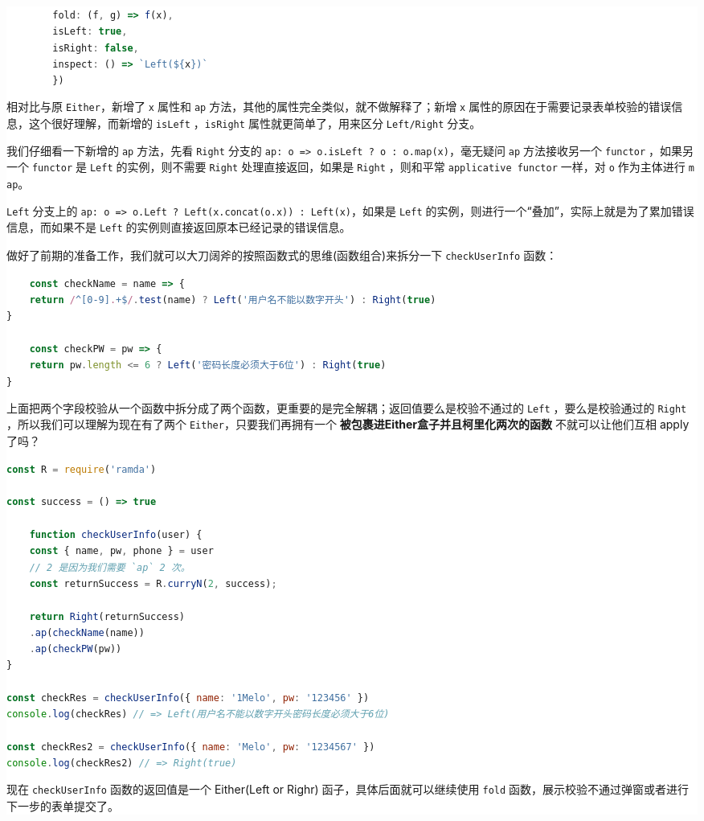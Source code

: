 ```js
        fold: (f, g) => f(x),
        isLeft: true,
        isRight: false,
        inspect: () => `Left(${x})`
        })
```

相对比与原 `Either`，新增了 `x` 属性和 `ap` 方法，其他的属性完全类似，就不做解释了；新增 `x` 属性的原因在于需要记录表单校验的错误信息，这个很好理解，而新增的 `isLeft` ，`isRight` 属性就更简单了，用来区分 `Left/Right` 分支。

我们仔细看一下新增的 `ap` 方法，先看 `Right` 分支的 `ap: o => o.isLeft ? o : o.map(x)`，毫无疑问 `ap` 方法接收另一个 `functor` ，如果另一个 `functor` 是 `Left` 的实例，则不需要 `Right` 处理直接返回，如果是 `Right` ，则和平常 `applicative functor` 一样，对 `o` 作为主体进行 `map`。

`Left` 分支上的 `ap: o => o.Left ? Left(x.concat(o.x)) : Left(x)`，如果是 `Left` 的实例，则进行一个“叠加”，实际上就是为了累加错误信息，而如果不是 `Left` 的实例则直接返回原本已经记录的错误信息。

做好了前期的准备工作，我们就可以大刀阔斧的按照函数式的思维(函数组合)来拆分一下 `checkUserInfo` 函数：

```js
    const checkName = name => {
    return /^[0-9].+$/.test(name) ? Left('用户名不能以数字开头') : Right(true)
}

    const checkPW = pw => {
    return pw.length <= 6 ? Left('密码长度必须大于6位') : Right(true)
}
```

上面把两个字段校验从一个函数中拆分成了两个函数，更重要的是完全解耦；返回值要么是校验不通过的 `Left` ，要么是校验通过的 `Right` ，所以我们可以理解为现在有了两个 `Either`，只要我们再拥有一个 **被包裹进Either盒子并且柯里化两次的函数** 不就可以让他们互相 apply 了吗？

```js
const R = require('ramda')

const success = () => true

    function checkUserInfo(user) {
    const { name, pw, phone } = user
    // 2 是因为我们需要 `ap` 2 次。
    const returnSuccess = R.curryN(2, success);
    
    return Right(returnSuccess)
    .ap(checkName(name))
    .ap(checkPW(pw))
}

const checkRes = checkUserInfo({ name: '1Melo', pw: '123456' })
console.log(checkRes) // => Left(用户名不能以数字开头密码长度必须大于6位)

const checkRes2 = checkUserInfo({ name: 'Melo', pw: '1234567' })
console.log(checkRes2) // => Right(true)
```

现在 `checkUserInfo` 函数的返回值是一个 Either(Left or Righr) 函子，具体后面就可以继续使用 `fold` 函数，展示校验不通过弹窗或者进行下一步的表单提交了。
